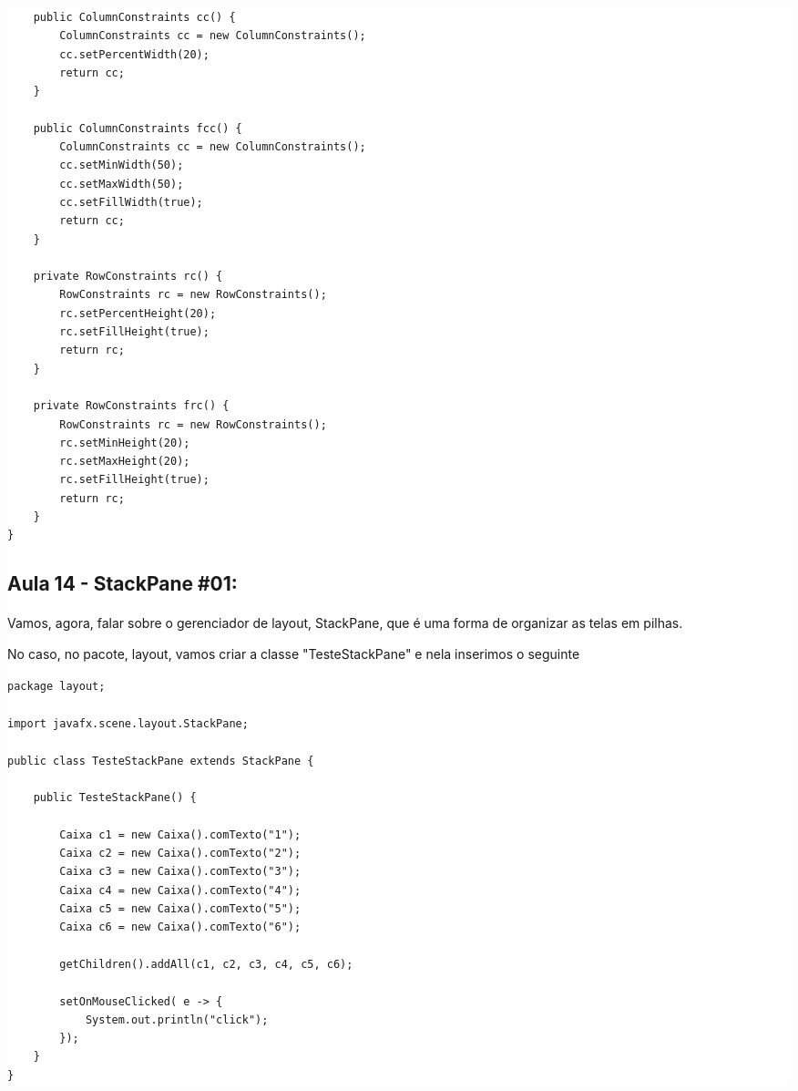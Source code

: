         public ColumnConstraints cc() {
            ColumnConstraints cc = new ColumnConstraints();
            cc.setPercentWidth(20);
            return cc;
        }
        
        public ColumnConstraints fcc() {
            ColumnConstraints cc = new ColumnConstraints();
            cc.setMinWidth(50);
            cc.setMaxWidth(50);
            cc.setFillWidth(true);
            return cc;
        }
        
        private RowConstraints rc() {
            RowConstraints rc = new RowConstraints();
            rc.setPercentHeight(20);
            rc.setFillHeight(true);
            return rc;
        }
        
        private RowConstraints frc() {
            RowConstraints rc = new RowConstraints();
            rc.setMinHeight(20);
            rc.setMaxHeight(20);
            rc.setFillHeight(true);
            return rc;
        }
    }

## Aula 14 - StackPane #01:
Vamos, agora, falar sobre o gerenciador de layout, StackPane, que é uma forma de organizar as telas em pilhas.

No caso, no pacote, layout, vamos criar a classe "TesteStackPane" e nela inserimos o seguinte

    package layout;

    import javafx.scene.layout.StackPane;

    public class TesteStackPane extends StackPane {

        public TesteStackPane() {
            
            Caixa c1 = new Caixa().comTexto("1");
            Caixa c2 = new Caixa().comTexto("2");
            Caixa c3 = new Caixa().comTexto("3");
            Caixa c4 = new Caixa().comTexto("4");
            Caixa c5 = new Caixa().comTexto("5");
            Caixa c6 = new Caixa().comTexto("6");
            
            getChildren().addAll(c1, c2, c3, c4, c5, c6);
            
            setOnMouseClicked( e -> {
                System.out.println("click");
            });
        }
    }
